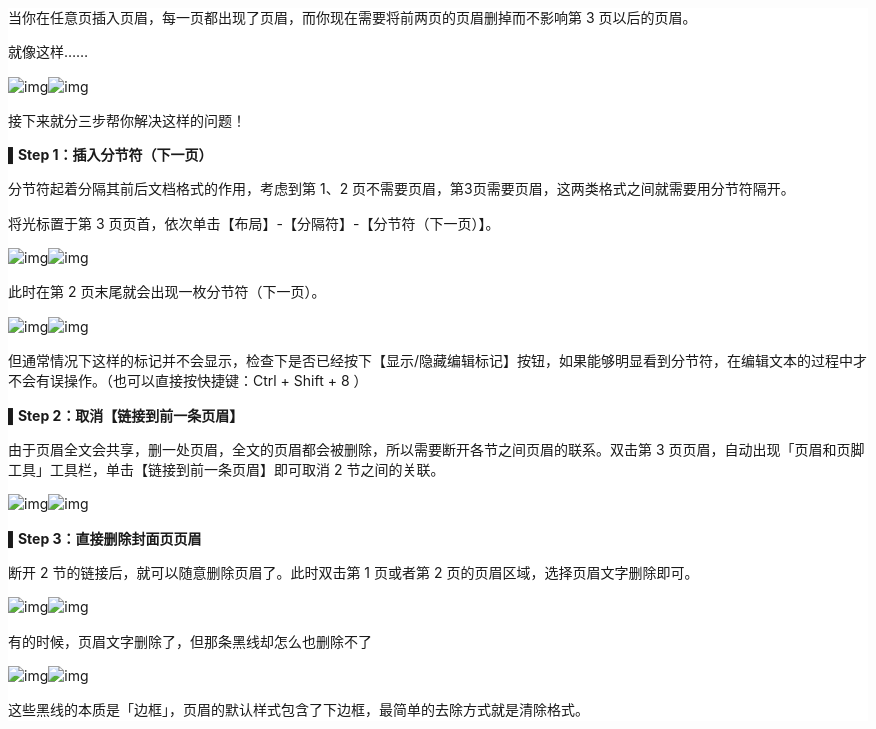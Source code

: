 

当你在任意页插入页眉，每一页都出现了页眉，而你现在需要将前两页的页眉删掉而不影响第 3 页以后的页眉。



就像这样……

![img](https://pic4.zhimg.com/50/v2-0c0da5e4b24b79d8520aa6ff65c13b56_hd.jpg)![img](https://pic4.zhimg.com/80/v2-0c0da5e4b24b79d8520aa6ff65c13b56_hd.jpg)



接下来就分三步帮你解决这样的问题！



**▌Step 1：插入分节符（下一页）**



分节符起着分隔其前后文档格式的作用，考虑到第 1、2 页不需要页眉，第3页需要页眉，这两类格式之间就需要用分节符隔开。



将光标置于第 3 页页首，依次单击【布局】-【分隔符】-【分节符（下一页）】。

![img](https://pic1.zhimg.com/50/v2-50b0c35d6842d614bc7480b5e8e19bc3_hd.jpg)![img](https://pic1.zhimg.com/80/v2-50b0c35d6842d614bc7480b5e8e19bc3_hd.jpg)



此时在第 2 页末尾就会出现一枚分节符（下一页）。

![img](https://pic3.zhimg.com/50/v2-40e27a5d6b5227ea876bb8e515b347d5_hd.jpg)![img](https://pic3.zhimg.com/80/v2-40e27a5d6b5227ea876bb8e515b347d5_hd.jpg)



但通常情况下这样的标记并不会显示，检查下是否已经按下【显示/隐藏编辑标记】按钮，如果能够明显看到分节符，在编辑文本的过程中才不会有误操作。（也可以直接按快捷键：Ctrl + Shift + 8 ）



**▌Step 2：取消【链接到前一条页眉】**



由于页眉全文会共享，删一处页眉，全文的页眉都会被删除，所以需要断开各节之间页眉的联系。双击第 3 页页眉，自动出现「页眉和页脚工具」工具栏，单击【链接到前一条页眉】即可取消 2 节之间的关联。

![img](https://pic3.zhimg.com/50/v2-3fa7ad40aa9a0b951948a5d5d4342f82_hd.jpg)![img](https://pic3.zhimg.com/80/v2-3fa7ad40aa9a0b951948a5d5d4342f82_hd.jpg)



▌**Step 3：直接删除封面页页眉**



断开 2 节的链接后，就可以随意删除页眉了。此时双击第 1 页或者第 2 页的页眉区域，选择页眉文字删除即可。

![img](https://pic4.zhimg.com/50/v2-bba4e1ae5410fd29f0cd75efeae4e312_hd.jpg)![img](https://pic4.zhimg.com/80/v2-bba4e1ae5410fd29f0cd75efeae4e312_hd.jpg)





有的时候，页眉文字删除了，但那条黑线却怎么也删除不了

![img](https://pic2.zhimg.com/50/v2-eb90579349d45ffe376065289892c410_hd.jpg)![img](https://pic2.zhimg.com/80/v2-eb90579349d45ffe376065289892c410_hd.jpg)



这些黑线的本质是「边框」，页眉的默认样式包含了下边框，最简单的去除方式就是清除格式。
